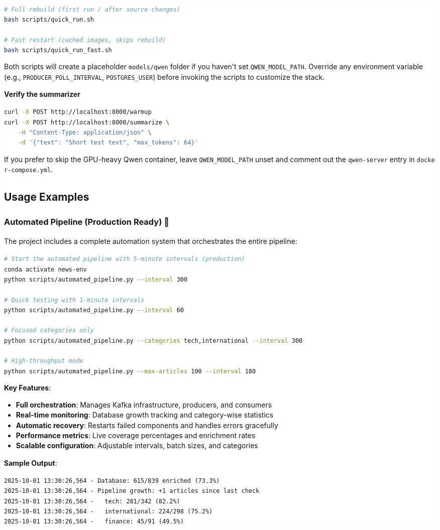 ```bash
# Full rebuild (first run / after source changes)
bash scripts/quick_run.sh

# Fast restart (cached images, skips rebuild)
bash scripts/quick_run_fast.sh
```

Both scripts will create a placeholder `models/qwen` folder if you haven't set `QWEN_MODEL_PATH`. Override any environment variable (e.g., `PRODUCER_POLL_INTERVAL`, `POSTGRES_USER`) before invoking the scripts to customize the stack.

**Verify the summarizer**

```bash
curl -X POST http://localhost:8000/warmup
curl -X POST http://localhost:8000/summarize \
    -H "Content-Type: application/json" \
    -d '{"text": "Short test text", "max_tokens": 64}'
```

If you prefer to skip the GPU-heavy Qwen container, leave `QWEN_MODEL_PATH` unset and comment out the `qwen-server` entry in `docker-compose.yml`.

## Usage Examples

### Automated Pipeline (Production Ready) 🚀

The project includes a complete automation system that orchestrates the entire pipeline:

```bash
# Start the automated pipeline with 5-minute intervals (production)
conda activate news-env
python scripts/automated_pipeline.py --interval 300

# Quick testing with 1-minute intervals
python scripts/automated_pipeline.py --interval 60

# Focused categories only
python scripts/automated_pipeline.py --categories tech,international --interval 300

# High-throughput mode
python scripts/automated_pipeline.py --max-articles 100 --interval 180
```

**Key Features**:
- **Full orchestration**: Manages Kafka infrastructure, producers, and consumers
- **Real-time monitoring**: Database growth tracking and category-wise statistics
- **Automatic recovery**: Restarts failed components and handles errors gracefully
- **Performance metrics**: Live coverage percentages and enrichment rates
- **Scalable configuration**: Adjustable intervals, batch sizes, and categories

**Sample Output**:
```
2025-10-01 13:30:26,564 - Database: 615/839 enriched (73.3%)
2025-10-01 13:30:26,564 - Pipeline growth: +1 articles since last check  
2025-10-01 13:30:26,564 -   tech: 281/342 (82.2%)
2025-10-01 13:30:26,564 -   international: 224/298 (75.2%)
2025-10-01 13:30:26,564 -   finance: 45/91 (49.5%)
```
